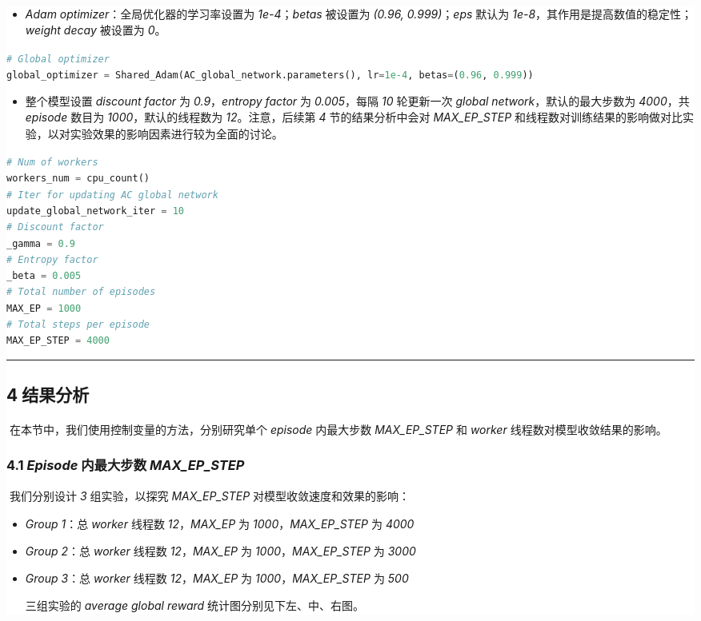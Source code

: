

- *Adam optimizer*：全局优化器的学习率设置为 *1e-4*；*betas* 被设置为 *(0.96, 0.999)*；*eps* 默认为 *1e-8*，其作用是提高数值的稳定性；*weight decay* 被设置为 *0*。

```python
# Global optimizer
global_optimizer = Shared_Adam(AC_global_network.parameters(), lr=1e-4, betas=(0.96, 0.999))
```

- 整个模型设置 *discount factor* 为 *0.9*，*entropy factor* 为 *0.005*，每隔 *10* 轮更新一次 *global network*，默认的最大步数为 *4000*，共 *episode* 数目为 *1000*，默认的线程数为 *12*。注意，后续第 *4* 节的结果分析中会对 *MAX_EP_STEP* 和线程数对训练结果的影响做对比实验，以对实验效果的影响因素进行较为全面的讨论。

```python
# Num of workers
workers_num = cpu_count()
# Iter for updating AC global network
update_global_network_iter = 10
# Discount factor
_gamma = 0.9
# Entropy factor
_beta = 0.005
# Total number of episodes
MAX_EP = 1000
# Total steps per episode
MAX_EP_STEP = 4000
```

-----



## 4 结果分析

​		在本节中，我们使用控制变量的方法，分别研究单个 *episode* 内最大步数 *MAX_EP_STEP* 和 *worker* 线程数对模型收敛结果的影响。

### 4.1 *Episode* 内最大步数 *MAX_EP_STEP*

​		我们分别设计 *3* 组实验，以探究 *MAX_EP_STEP* 对模型收敛速度和效果的影响：

- *Group 1*：总 *worker* 线程数 *12*，*MAX_EP* 为 *1000*，*MAX_EP_STEP* 为 *4000*

- *Group 2*：总 *worker* 线程数 *12*，*MAX_EP* 为 *1000*，*MAX_EP_STEP* 为 *3000*

- *Group 3*：总 *worker* 线程数 *12*，*MAX_EP* 为 *1000*，*MAX_EP_STEP* 为 *500*

    三组实验的 *average global reward* 统计图分别见下左、中、右图。
